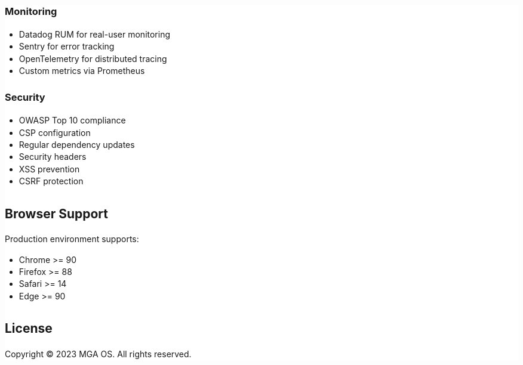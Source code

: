 ### Monitoring

- Datadog RUM for real-user monitoring
- Sentry for error tracking
- OpenTelemetry for distributed tracing
- Custom metrics via Prometheus

### Security

- OWASP Top 10 compliance
- CSP configuration
- Regular dependency updates
- Security headers
- XSS prevention
- CSRF protection

## Browser Support

Production environment supports:
- Chrome >= 90
- Firefox >= 88
- Safari >= 14
- Edge >= 90

## License

Copyright © 2023 MGA OS. All rights reserved.